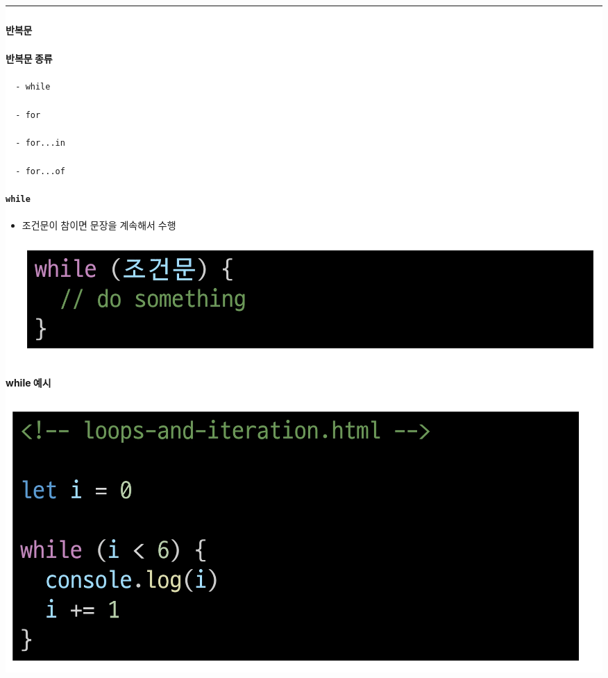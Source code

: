 
---

### `반복문`

#### 반복문 종류

      - while

      - for

      - for...in

      - for...of


#### `while`

  - 조건문이 참이면 문장을 계속해서 수행

    ![alt text](./images/image_16.png)


#### while 예시

  ![alt text](./images/image_17.png)
